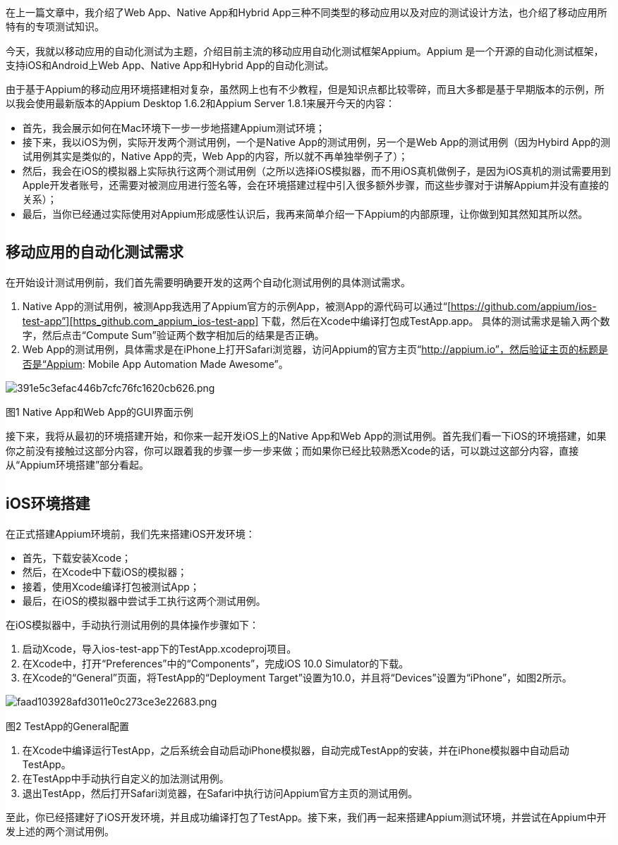 在上一篇文章中，我介绍了Web App、Native App和Hybrid App三种不同类型的移动应用以及对应的测试设计方法，也介绍了移动应用所特有的专项测试知识。

今天，我就以移动应用的自动化测试为主题，介绍目前主流的移动应用自动化测试框架Appium。Appium 是一个开源的自动化测试框架，支持iOS和Android上Web App、Native App和Hybrid App的自动化测试。

由于基于Appium的移动应用环境搭建相对复杂，虽然网上也有不少教程，但是知识点都比较零碎，而且大多都是基于早期版本的示例，所以我会使用最新版本的Appium Desktop 1.6.2和Appium Server 1.8.1来展开今天的内容：

 *  首先，我会展示如何在Mac环境下一步一步地搭建Appium测试环境；
 *  接下来，我以iOS为例，实际开发两个测试用例，一个是Native App的测试用例，另一个是Web App的测试用例（因为Hybird App的测试用例其实是类似的，Native App的壳，Web App的内容，所以就不再单独举例子了）；
 *  然后，我会在iOS的模拟器上实际执行这两个测试用例（之所以选择iOS模拟器，而不用iOS真机做例子，是因为iOS真机的测试需要用到Apple开发者账号，还需要对被测应用进行签名等，会在环境搭建过程中引入很多额外步骤，而这些步骤对于讲解Appium并没有直接的关系）；
 *  最后，当你已经通过实际使用对Appium形成感性认识后，我再来简单介绍一下Appium的内部原理，让你做到知其然知其所以然。

## 移动应用的自动化测试需求

在开始设计测试用例前，我们首先需要明确要开发的这两个自动化测试用例的具体测试需求。

1.  Native App的测试用例，被测App我选用了Appium官方的示例App，被测App的源代码可以通过“[https://github.com/appium/ios-test-app”][https_github.com_appium_ios-test-app] 下载，然后在Xcode中编译打包成TestApp.app。
    具体的测试需求是输入两个数字，然后点击“Compute Sum”验证两个数字相加后的结果是否正确。
2.  Web App的测试用例，具体需求是在iPhone上打开Safari浏览器，访问Appium的官方主页“http://appium.io”，然后验证主页的标题是否是“Appium: Mobile App Automation Made Awesome”。

![391e5c3efac446b7cfc76fc1620cb626.png][]

图1 Native App和Web App的GUI界面示例

接下来，我将从最初的环境搭建开始，和你来一起开发iOS上的Native App和Web App的测试用例。首先我们看一下iOS的环境搭建，如果你之前没有接触过这部分内容，你可以跟着我的步骤一步一步来做；而如果你已经比较熟悉Xcode的话，可以跳过这部分内容，直接从“Appium环境搭建”部分看起。

## iOS环境搭建

在正式搭建Appium环境前，我们先来搭建iOS开发环境：

 *  首先，下载安装Xcode；
 *  然后，在Xcode中下载iOS的模拟器；
 *  接着，使用Xcode编译打包被测试App；
 *  最后，在iOS的模拟器中尝试手工执行这两个测试用例。

在iOS模拟器中，手动执行测试用例的具体操作步骤如下：

1.  启动Xcode，导入ios-test-app下的TestApp.xcodeproj项目。
2.  在Xcode中，打开“Preferences”中的“Components”，完成iOS 10.0 Simulator的下载。
3.  在Xcode的“General”页面，将TestApp的“Deployment Target”设置为10.0，并且将“Devices”设置为“iPhone”，如图2所示。

![faad103928afd3011e0c273ce3e22683.png][]

图2 TestApp的General配置

1.  在Xcode中编译运行TestApp，之后系统会自动启动iPhone模拟器，自动完成TestApp的安装，并在iPhone模拟器中自动启动TestApp。
2.  在TestApp中手动执行自定义的加法测试用例。
3.  退出TestApp，然后打开Safari浏览器，在Safari中执行访问Appium官方主页的测试用例。

至此，你已经搭建好了iOS开发环境，并且成功编译打包了TestApp。接下来，我们再一起来搭建Appium测试环境，并尝试在Appium中开发上述的两个测试用例。


[https_github.com_appium_ios-test-app]: https://github.com/appium/ios-test-app%E2%80%9D
[391e5c3efac446b7cfc76fc1620cb626.png]: https://static001.geekbang.org/resource/image/39/26/391e5c3efac446b7cfc76fc1620cb626.png
[faad103928afd3011e0c273ce3e22683.png]: https://static001.geekbang.org/resource/image/fa/83/faad103928afd3011e0c273ce3e22683.png
[3b8915195cade244fe094a37a1a295a8.png]: https://static001.geekbang.org/resource/image/3b/a8/3b8915195cade244fe094a37a1a295a8.png
[5a4a49e29f98057e75a7f18dedaac5b9.png]: https://static001.geekbang.org/resource/image/5a/b9/5a4a49e29f98057e75a7f18dedaac5b9.png
[b4fbfef46aa425e1c2b1c51c6811b179.png]: https://static001.geekbang.org/resource/image/b4/79/b4fbfef46aa425e1c2b1c51c6811b179.png
[cd95332b27674b7986c183b967c8a9d5.png]: https://static001.geekbang.org/resource/image/cd/d5/cd95332b27674b7986c183b967c8a9d5.png
[31ed3e4326ae3f3494b78b49c9f6bd9a.png]: https://static001.geekbang.org/resource/image/31/9a/31ed3e4326ae3f3494b78b49c9f6bd9a.png
[b28a1e0f1d8c9d571c675b2062ba455d.png]: https://static001.geekbang.org/resource/image/b2/5d/b28a1e0f1d8c9d571c675b2062ba455d.png
[0900c83c8262f90c0635626fa990f459.png]: https://static001.geekbang.org/resource/image/09/59/0900c83c8262f90c0635626fa990f459.png
[32022f6b0166fea7498cbbdc0af9a22e.png]: https://static001.geekbang.org/resource/image/32/2e/32022f6b0166fea7498cbbdc0af9a22e.png
[eadddd658205bdce9ddfa2488fe6130f.png]: https://static001.geekbang.org/resource/image/ea/0f/eadddd658205bdce9ddfa2488fe6130f.png
[911057393796c62e5d854607299ba216.png]: https://static001.geekbang.org/resource/image/91/16/911057393796c62e5d854607299ba216.png
[7ada743125c6412e20b0b944b479559c.png]: https://static001.geekbang.org/resource/image/7a/9c/7ada743125c6412e20b0b944b479559c.png
[97a2e84f7766d8ee38eb3923b4b9d8ef.png]: https://static001.geekbang.org/resource/image/97/ef/97a2e84f7766d8ee38eb3923b4b9d8ef.png